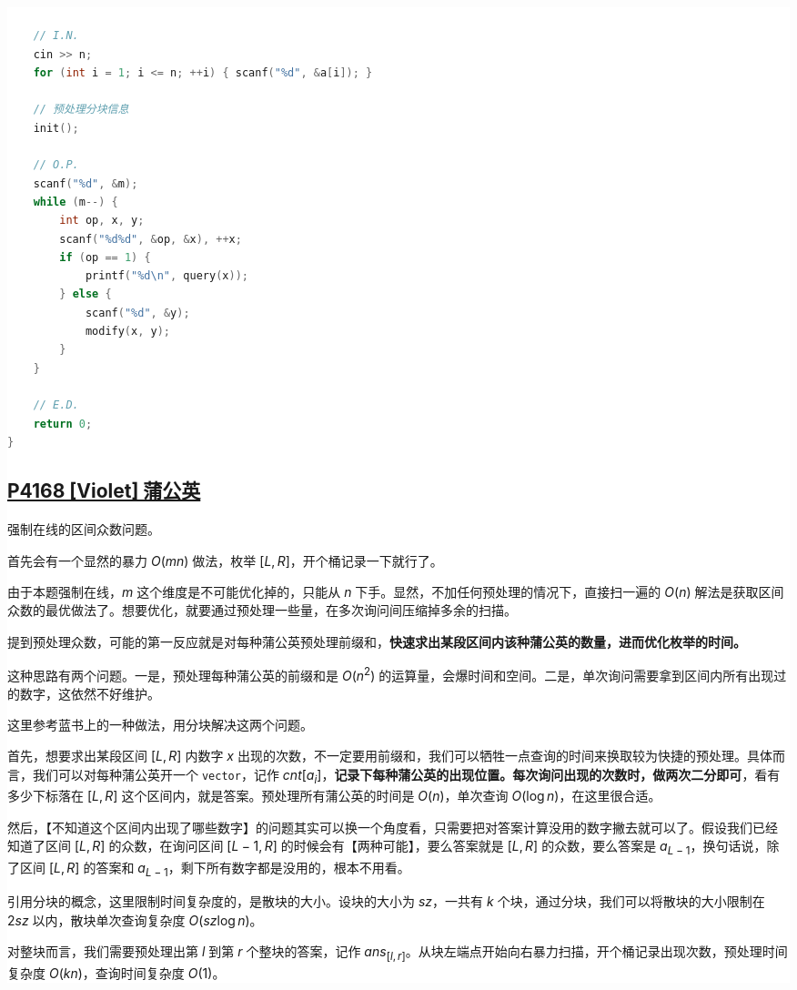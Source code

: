 ```cpp

	// I.N.
	cin >> n;
	for (int i = 1; i <= n; ++i) { scanf("%d", &a[i]); }
	
	// 预处理分块信息
	init();
	
	// O.P.
	scanf("%d", &m);
	while (m--) {
		int op, x, y;
		scanf("%d%d", &op, &x), ++x;
		if (op == 1) {
			printf("%d\n", query(x));
		} else {
			scanf("%d", &y);
			modify(x, y);
		}
	}
	
	// E.D.
	return 0;
}
```


## [P4168 [Violet] 蒲公英](https://www.luogu.com.cn/problem/P4168)

强制在线的区间众数问题。

首先会有一个显然的暴力 $O(mn)$ 做法，枚举 $[L,R]$，开个桶记录一下就行了。

由于本题强制在线，$m$ 这个维度是不可能优化掉的，只能从 $n$ 下手。显然，不加任何预处理的情况下，直接扫一遍的 $O(n)$ 解法是获取区间众数的最优做法了。想要优化，就要通过预处理一些量，在多次询问间压缩掉多余的扫描。

提到预处理众数，可能的第一反应就是对每种蒲公英预处理前缀和，**快速求出某段区间内该种蒲公英的数量，进而优化枚举的时间。**

这种思路有两个问题。一是，预处理每种蒲公英的前缀和是 $O(n^2)$ 的运算量，会爆时间和空间。二是，单次询问需要拿到区间内所有出现过的数字，这依然不好维护。

这里参考蓝书上的一种做法，用分块解决这两个问题。

首先，想要求出某段区间 $[L,R]$ 内数字 $x$ 出现的次数，不一定要用前缀和，我们可以牺牲一点查询的时间来换取较为快捷的预处理。具体而言，我们可以对每种蒲公英开一个 `vector`，记作 $cnt[a_i]$，**记录下每种蒲公英的出现位置。每次询问出现的次数时，做两次二分即可**，看有多少下标落在 $[L,R]$ 这个区间内，就是答案。预处理所有蒲公英的时间是 $O(n)$，单次查询 $O(\log n)$，在这里很合适。

然后，【不知道这个区间内出现了哪些数字】的问题其实可以换一个角度看，只需要把对答案计算没用的数字撇去就可以了。假设我们已经知道了区间 $[L,R]$ 的众数，在询问区间 $[L-1,R]$ 的时候会有【两种可能】，要么答案就是 $[L,R]$ 的众数，要么答案是 $a_{L-1}$，换句话说，除了区间 $[L,R]$ 的答案和 $a_{L-1}$，剩下所有数字都是没用的，根本不用看。

引用分块的概念，这里限制时间复杂度的，是散块的大小。设块的大小为 $sz$，一共有 $k$ 个块，通过分块，我们可以将散块的大小限制在 $2sz$ 以内，散块单次查询复杂度 $O(sz\log n)$。

对整块而言，我们需要预处理出第 $l$ 到第 $r$ 个整块的答案，记作 $ans_{[l,r]}$。从块左端点开始向右暴力扫描，开个桶记录出现次数，预处理时间复杂度 $O(kn)$，查询时间复杂度 $O(1)$。
